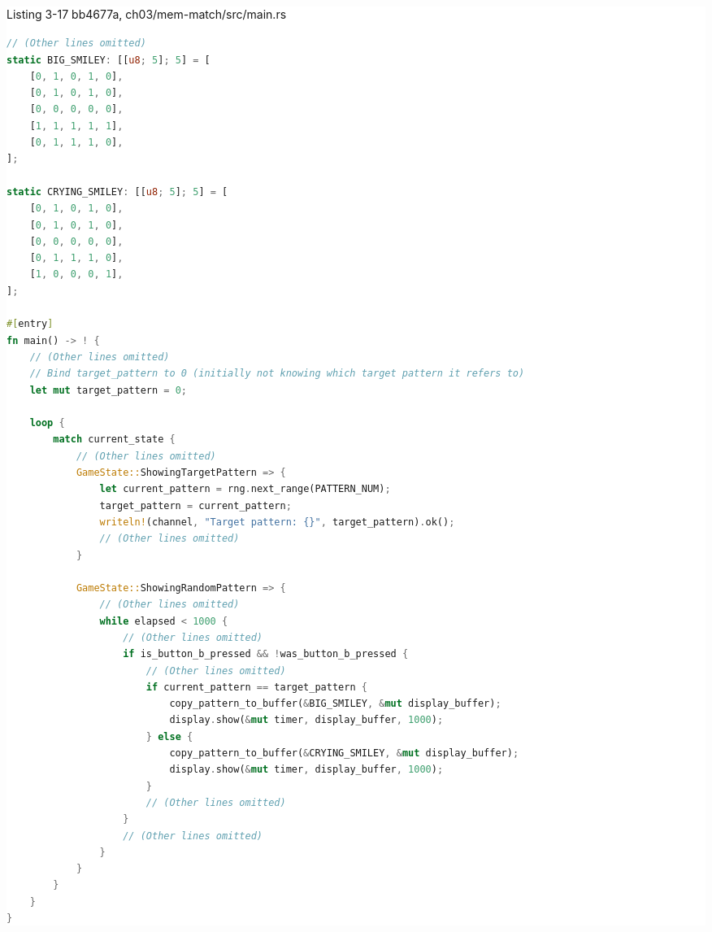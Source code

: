 Listing 3-17 bb4677a, ch03/mem-match/src/main.rs

```rust
// (Other lines omitted)
static BIG_SMILEY: [[u8; 5]; 5] = [
    [0, 1, 0, 1, 0],
    [0, 1, 0, 1, 0],
    [0, 0, 0, 0, 0],
    [1, 1, 1, 1, 1],
    [0, 1, 1, 1, 0],
];

static CRYING_SMILEY: [[u8; 5]; 5] = [
    [0, 1, 0, 1, 0],
    [0, 1, 0, 1, 0],
    [0, 0, 0, 0, 0],
    [0, 1, 1, 1, 0],
    [1, 0, 0, 0, 1],
];

#[entry]
fn main() -> ! {
    // (Other lines omitted)
    // Bind target_pattern to 0 (initially not knowing which target pattern it refers to)
    let mut target_pattern = 0;

    loop {
        match current_state {
            // (Other lines omitted)
            GameState::ShowingTargetPattern => {
                let current_pattern = rng.next_range(PATTERN_NUM);
                target_pattern = current_pattern;
                writeln!(channel, "Target pattern: {}", target_pattern).ok();
                // (Other lines omitted)
            }

            GameState::ShowingRandomPattern => {
                // (Other lines omitted)
                while elapsed < 1000 {
                    // (Other lines omitted)
                    if is_button_b_pressed && !was_button_b_pressed {
                        // (Other lines omitted)
                        if current_pattern == target_pattern {
                            copy_pattern_to_buffer(&BIG_SMILEY, &mut display_buffer);
                            display.show(&mut timer, display_buffer, 1000);
                        } else {
                            copy_pattern_to_buffer(&CRYING_SMILEY, &mut display_buffer);
                            display.show(&mut timer, display_buffer, 1000);
                        }
                        // (Other lines omitted)
                    }
                    // (Other lines omitted)
                }
            }
        }
    }
}
```
